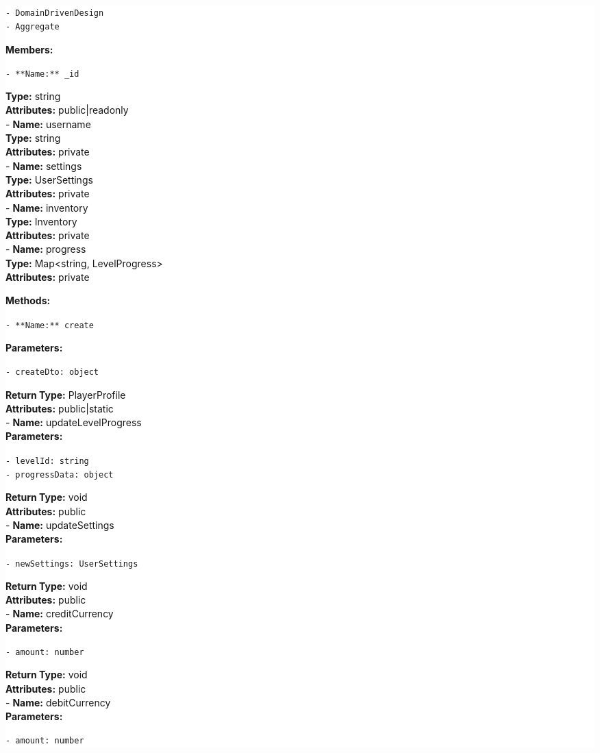     - DomainDrivenDesign
    - Aggregate
    
**Members:**
    
    - **Name:** _id  
**Type:** string  
**Attributes:** public|readonly  
    - **Name:** username  
**Type:** string  
**Attributes:** private  
    - **Name:** settings  
**Type:** UserSettings  
**Attributes:** private  
    - **Name:** inventory  
**Type:** Inventory  
**Attributes:** private  
    - **Name:** progress  
**Type:** Map<string, LevelProgress>  
**Attributes:** private  
    
**Methods:**
    
    - **Name:** create  
**Parameters:**
    
    - createDto: object
    
**Return Type:** PlayerProfile  
**Attributes:** public|static  
    - **Name:** updateLevelProgress  
**Parameters:**
    
    - levelId: string
    - progressData: object
    
**Return Type:** void  
**Attributes:** public  
    - **Name:** updateSettings  
**Parameters:**
    
    - newSettings: UserSettings
    
**Return Type:** void  
**Attributes:** public  
    - **Name:** creditCurrency  
**Parameters:**
    
    - amount: number
    
**Return Type:** void  
**Attributes:** public  
    - **Name:** debitCurrency  
**Parameters:**
    
    - amount: number
    